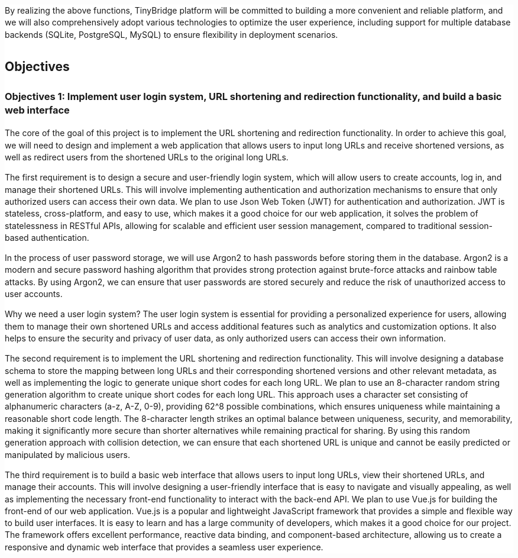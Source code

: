 By realizing the above functions, TinyBridge platform will be committed to building a more convenient and reliable platform, and we will also comprehensively adopt various technologies to optimize the user experience, including support for multiple database backends (SQLite, PostgreSQL, MySQL) to ensure flexibility in deployment scenarios.

## Objectives

### Objectives 1: Implement user login system, URL shortening and redirection functionality, and build a basic web interface

The core of the goal of this project is to implement the URL shortening and redirection functionality. In order to achieve this goal, we will need to design and implement a web application that allows users to input long URLs and receive shortened versions, as well as redirect users from the shortened URLs to the original long URLs.

The first requirement is to design a secure and user-friendly login system, which will allow users to create accounts, log in, and manage their shortened URLs. This will involve implementing authentication and authorization mechanisms to ensure that only authorized users can access their own data. We plan to use Json Web Token (JWT) for authentication and authorization. JWT is stateless, cross-platform, and easy to use, which makes it a good choice for our web application, it solves the problem of statelessness in RESTful APIs, allowing for scalable and efficient user session management, compared to traditional session-based authentication.

In the process of user password storage, we will use Argon2 to hash passwords before storing them in the database. Argon2 is a modern and secure password hashing algorithm that provides strong protection against brute-force attacks and rainbow table attacks. By using Argon2, we can ensure that user passwords are stored securely and reduce the risk of unauthorized access to user accounts.

Why we need a user login system? The user login system is essential for providing a personalized experience for users, allowing them to manage their own shortened URLs and access additional features such as analytics and customization options. It also helps to ensure the security and privacy of user data, as only authorized users can access their own information.

The second requirement is to implement the URL shortening and redirection functionality. This will involve designing a database schema to store the mapping between long URLs and their corresponding shortened versions and other relevant metadata, as well as implementing the logic to generate unique short codes for each long URL. We plan to use an 8-character random string generation algorithm to create unique short codes for each long URL. This approach uses a character set consisting of alphanumeric characters (a-z, A-Z, 0-9), providing 62^8 possible combinations, which ensures uniqueness while maintaining a reasonable short code length. The 8-character length strikes an optimal balance between uniqueness, security, and memorability, making it significantly more secure than shorter alternatives while remaining practical for sharing. By using this random generation approach with collision detection, we can ensure that each shortened URL is unique and cannot be easily predicted or manipulated by malicious users.

The third requirement is to build a basic web interface that allows users to input long URLs, view their shortened URLs, and manage their accounts. This will involve designing a user-friendly interface that is easy to navigate and visually appealing, as well as implementing the necessary front-end functionality to interact with the back-end API. We plan to use Vue.js for building the front-end of our web application. Vue.js is a popular and lightweight JavaScript framework that provides a simple and flexible way to build user interfaces. It is easy to learn and has a large community of developers, which makes it a good choice for our project. The framework offers excellent performance, reactive data binding, and component-based architecture, allowing us to create a responsive and dynamic web interface that provides a seamless user experience.

